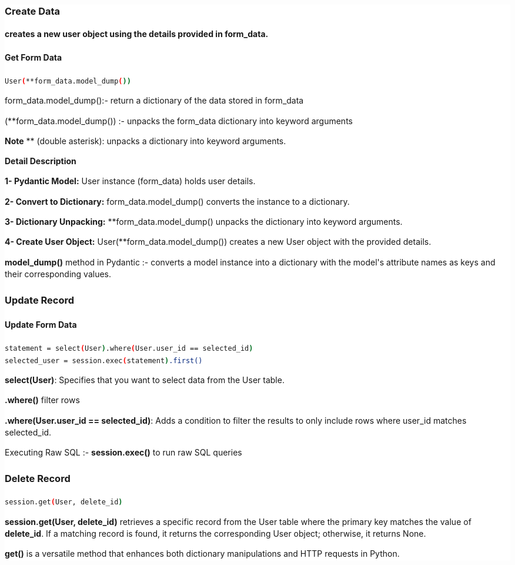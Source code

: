 ### Create Data 

**creates a new user object using the details provided in form_data.**

#### Get Form Data

```bash
User(**form_data.model_dump())
``` 

form_data.model_dump():- return a dictionary of the data stored in form_data

(**form_data.model_dump()) :- unpacks the form_data dictionary into keyword arguments

**Note**  ** (double asterisk): unpacks a dictionary into keyword arguments.

**Detail Description**

**1- Pydantic Model:** User instance (form_data) holds user details.

**2- Convert to Dictionary:** form_data.model_dump() converts the instance to a dictionary.

**3- Dictionary Unpacking:** **form_data.model_dump() unpacks the dictionary into keyword arguments.

**4- Create User Object:** User(**form_data.model_dump()) creates a new User object with the provided details.

**model_dump()** method in Pydantic :- converts a model instance into a dictionary with the model's attribute names as keys and their corresponding values.

### Update Record 

#### Update Form Data

```bash
statement = select(User).where(User.user_id == selected_id)
selected_user = session.exec(statement).first()
``` 

**select(User)**: Specifies that you want to select data from the User table.

**.where()** filter rows 

**.where(User.user_id == selected_id)**: Adds a condition to filter the results to only include rows where user_id matches selected_id.

Executing Raw SQL :- **session.exec()** to run raw SQL queries

### Delete Record

```bash
session.get(User, delete_id)
``` 

**session.get(User, delete_id)** retrieves a specific record from the User table where the primary key matches the value of **delete_id**. If a matching record is found, it returns the corresponding User object; otherwise, it returns None.

**get()** is a versatile method that enhances both dictionary manipulations and HTTP requests in Python.
